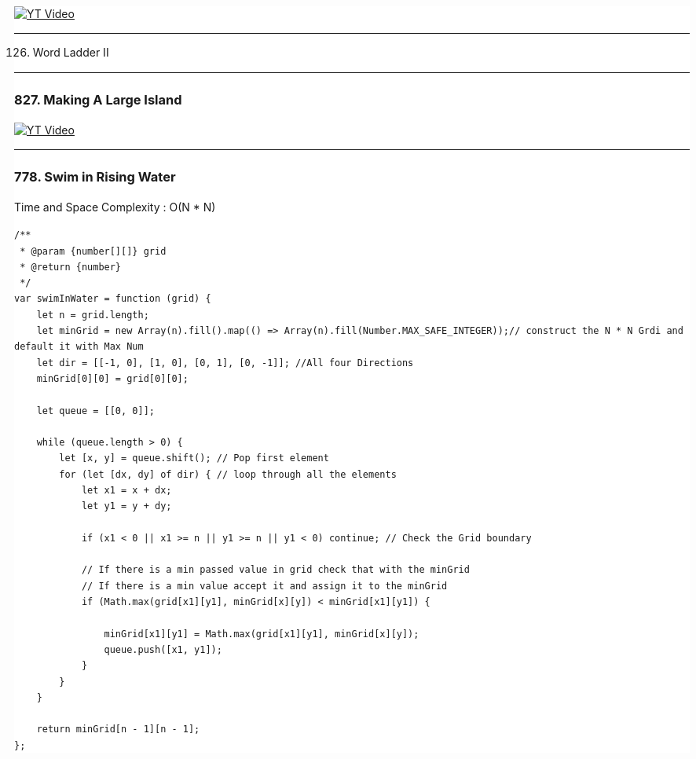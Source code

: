 [![YT Video](https://img.youtube.com/vi/2odLxQWYDi0/0.jpg)](https://www.youtube.com/watch?v=2odLxQWYDi0)

*** 

126. Word Ladder II

```

```

***

### 827. Making A Large Island

```

```

[![YT Video](https://img.youtube.com/vi/lgiz0Oup6gM/0.jpg)](https://www.youtube.com/watch?v=lgiz0Oup6gM)

***


### 778. Swim in Rising Water

Time and Space Complexity : O(N * N)

```
/**
 * @param {number[][]} grid
 * @return {number}
 */
var swimInWater = function (grid) {
    let n = grid.length;
    let minGrid = new Array(n).fill().map(() => Array(n).fill(Number.MAX_SAFE_INTEGER));// construct the N * N Grdi and default it with Max Num
    let dir = [[-1, 0], [1, 0], [0, 1], [0, -1]]; //All four Directions
    minGrid[0][0] = grid[0][0];

    let queue = [[0, 0]];

    while (queue.length > 0) {
        let [x, y] = queue.shift(); // Pop first element
        for (let [dx, dy] of dir) { // loop through all the elements
            let x1 = x + dx;
            let y1 = y + dy;

            if (x1 < 0 || x1 >= n || y1 >= n || y1 < 0) continue; // Check the Grid boundary

            // If there is a min passed value in grid check that with the minGrid
            // If there is a min value accept it and assign it to the minGrid
            if (Math.max(grid[x1][y1], minGrid[x][y]) < minGrid[x1][y1]) {

                minGrid[x1][y1] = Math.max(grid[x1][y1], minGrid[x][y]);
                queue.push([x1, y1]);
            }
        }
    }

    return minGrid[n - 1][n - 1];
}; 
```
